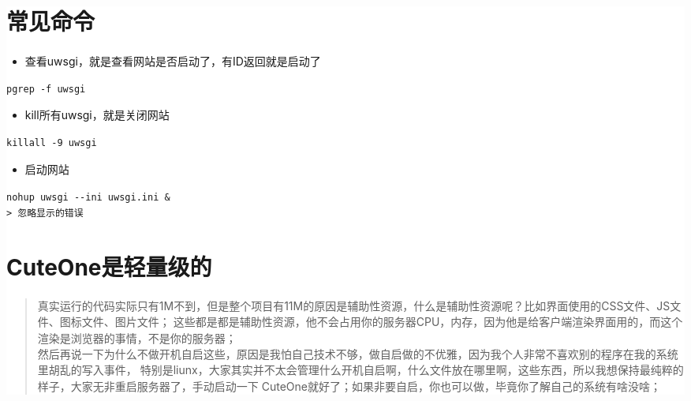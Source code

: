 # 常见命令
* 查看uwsgi，就是查看网站是否启动了，有ID返回就是启动了
```
pgrep -f uwsgi
```
* kill所有uwsgi，就是关闭网站
```
killall -9 uwsgi
```
* 启动网站
```
nohup uwsgi --ini uwsgi.ini &
> 忽略显示的错误
```


# CuteOne是轻量级的
> 真实运行的代码实际只有1M不到，但是整个项目有11M的原因是辅助性资源，什么是辅助性资源呢？比如界面使用的CSS文件、JS文件、图标文件、图片文件；
  这些都是都是辅助性资源，他不会占用你的服务器CPU，内存，因为他是给客户端渲染界面用的，而这个渲染是浏览器的事情，不是你的服务器；  
  然后再说一下为什么不做开机自启这些，原因是我怕自己技术不够，做自启做的不优雅，因为我个人非常不喜欢别的程序在我的系统里胡乱的写入事件，
  特别是liunx，大家其实并不太会管理什么开机自启啊，什么文件放在哪里啊，这些东西，所以我想保持最纯粹的样子，大家无非重启服务器了，手动启动一下
  CuteOne就好了；如果非要自启，你也可以做，毕竟你了解自己的系统有啥没啥； 
  